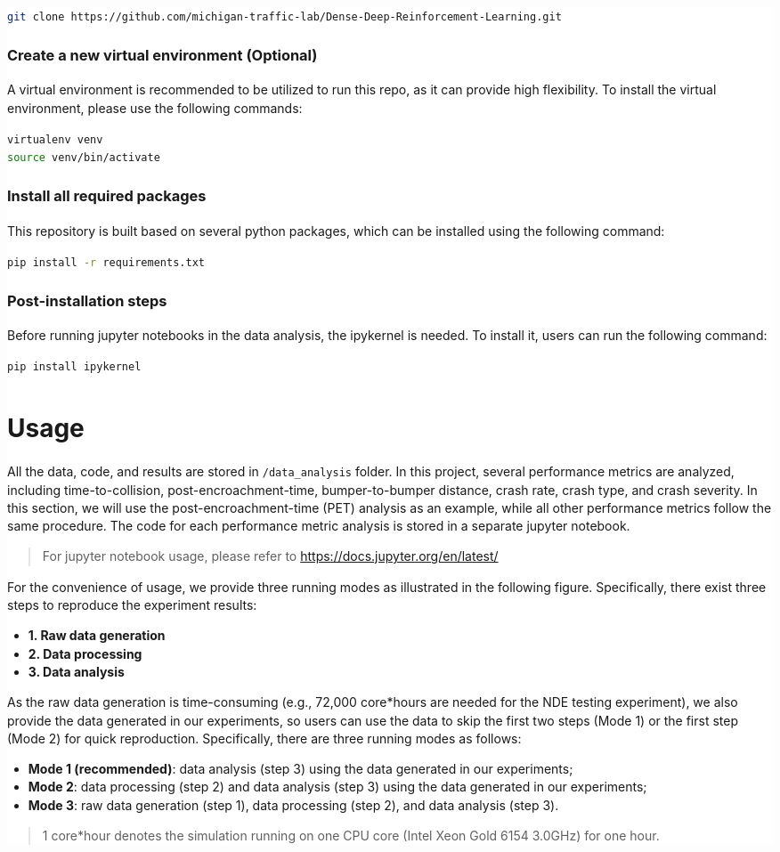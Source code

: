 ```bash
git clone https://github.com/michigan-traffic-lab/Dense-Deep-Reinforcement-Learning.git
```
### Create a new virtual environment (Optional)
A virtual environment is recommended to be utilized to run this repo, as it can provide high flexibility. To install the virtual environment, please use the following commands:
```bash
virtualenv venv
source venv/bin/activate
```
### Install all required packages
This repository is built based on several python packages, which can be installed using the following command:
```bash
pip install -r requirements.txt
```
### Post-installation steps
Before running jupyter notebooks in the data analysis, the ipykernel is needed. To install it, users can run the following command:
```bash
pip install ipykernel
```


# Usage

All the data, code, and results are stored in `/data_analysis` folder. In this project, several performance metrics are analyzed, including time-to-collision, post-encroachment-time, bumper-to-bumper distance, crash rate, crash type, and crash severity. In this section, we will use the post-encroachment-time (PET) analysis as an example, while all other performance metrics follow the same procedure. The code for each performance metric analysis is stored in a separate jupyter notebook.

> For jupyter notebook usage, please refer to https://docs.jupyter.org/en/latest/

For the convenience of usage, we provide three running modes as illustrated in the following figure. Specifically, there exist three steps to reproduce the experiment results:

* **1. Raw data generation**
* **2. Data processing**
* **3. Data analysis**

As the raw data generation is time-consuming (e.g., 72,000 core*hours are needed for the NDE testing experiment), we also provide the data generated in our experiments, so users can use the data to skip the first two steps (Mode 1) or the first step (Mode 2) for quick reproduction. Specifically, there are three running modes as follows:

* **Mode 1 (recommended)**: data analysis (step 3) using the data generated in our experiments;
* **Mode 2**: data processing (step 2) and data analysis (step 3) using the data generated in our experiments;
* **Mode 3**: raw data generation (step 1), data processing (step 2), and data analysis (step 3).

> 1 core*hour denotes the simulation running on one CPU core (Intel Xeon Gold 6154 3.0GHz) for one hour. 
